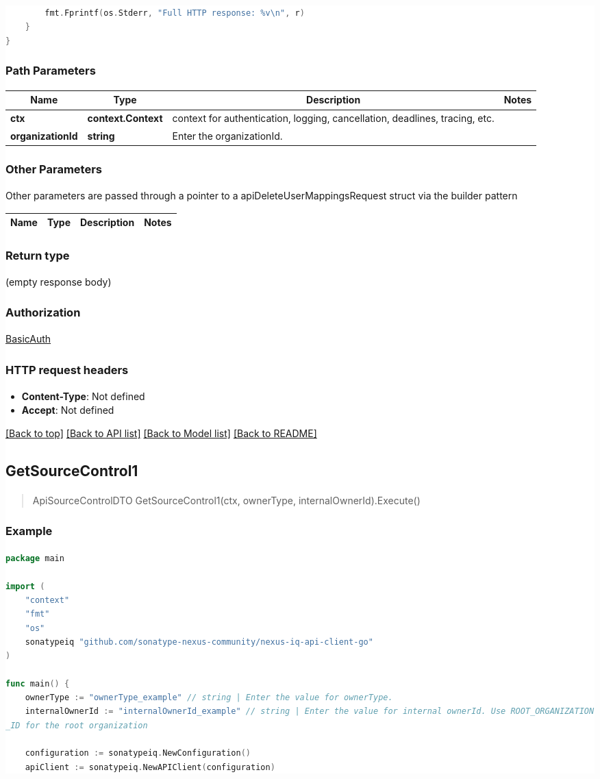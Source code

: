 ```go
		fmt.Fprintf(os.Stderr, "Full HTTP response: %v\n", r)
	}
}
```

### Path Parameters


Name | Type | Description  | Notes
------------- | ------------- | ------------- | -------------
**ctx** | **context.Context** | context for authentication, logging, cancellation, deadlines, tracing, etc.
**organizationId** | **string** | Enter the organizationId. | 

### Other Parameters

Other parameters are passed through a pointer to a apiDeleteUserMappingsRequest struct via the builder pattern


Name | Type | Description  | Notes
------------- | ------------- | ------------- | -------------


### Return type

 (empty response body)

### Authorization

[BasicAuth](../README.md#BasicAuth)

### HTTP request headers

- **Content-Type**: Not defined
- **Accept**: Not defined

[[Back to top]](#) [[Back to API list]](../README.md#documentation-for-api-endpoints)
[[Back to Model list]](../README.md#documentation-for-models)
[[Back to README]](../README.md)


## GetSourceControl1

> ApiSourceControlDTO GetSourceControl1(ctx, ownerType, internalOwnerId).Execute()





### Example

```go
package main

import (
	"context"
	"fmt"
	"os"
	sonatypeiq "github.com/sonatype-nexus-community/nexus-iq-api-client-go"
)

func main() {
	ownerType := "ownerType_example" // string | Enter the value for ownerType.
	internalOwnerId := "internalOwnerId_example" // string | Enter the value for internal ownerId. Use ROOT_ORGANIZATION_ID for the root organization

	configuration := sonatypeiq.NewConfiguration()
	apiClient := sonatypeiq.NewAPIClient(configuration)
```